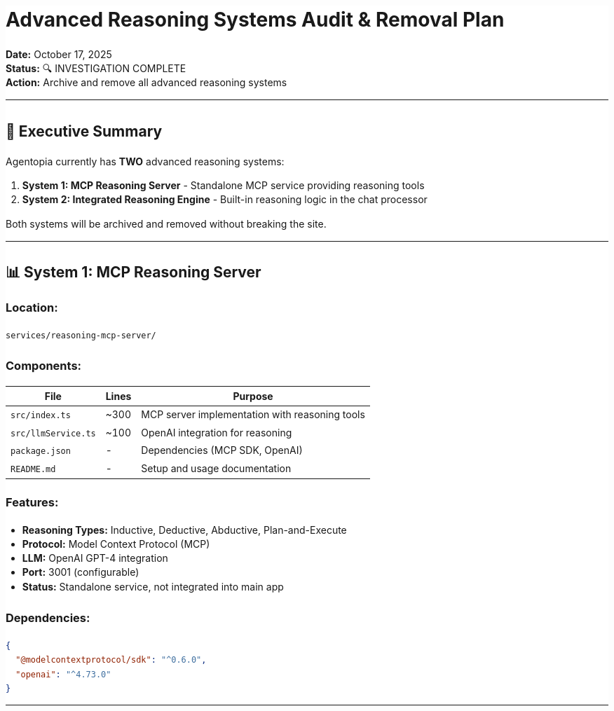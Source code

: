 # Advanced Reasoning Systems Audit & Removal Plan

**Date:** October 17, 2025  
**Status:** 🔍 INVESTIGATION COMPLETE  
**Action:** Archive and remove all advanced reasoning systems

---

## 🎯 Executive Summary

Agentopia currently has **TWO** advanced reasoning systems:

1. **System 1: MCP Reasoning Server** - Standalone MCP service providing reasoning tools
2. **System 2: Integrated Reasoning Engine** - Built-in reasoning logic in the chat processor

Both systems will be archived and removed without breaking the site.

---

## 📊 System 1: MCP Reasoning Server

### **Location:**
`services/reasoning-mcp-server/`

### **Components:**

| File | Lines | Purpose |
|------|-------|---------|
| `src/index.ts` | ~300 | MCP server implementation with reasoning tools |
| `src/llmService.ts` | ~100 | OpenAI integration for reasoning |
| `package.json` | - | Dependencies (MCP SDK, OpenAI) |
| `README.md` | - | Setup and usage documentation |

### **Features:**
- **Reasoning Types:** Inductive, Deductive, Abductive, Plan-and-Execute
- **Protocol:** Model Context Protocol (MCP)
- **LLM:** OpenAI GPT-4 integration
- **Port:** 3001 (configurable)
- **Status:** Standalone service, not integrated into main app

### **Dependencies:**
```json
{
  "@modelcontextprotocol/sdk": "^0.6.0",
  "openai": "^4.73.0"
}
```

---